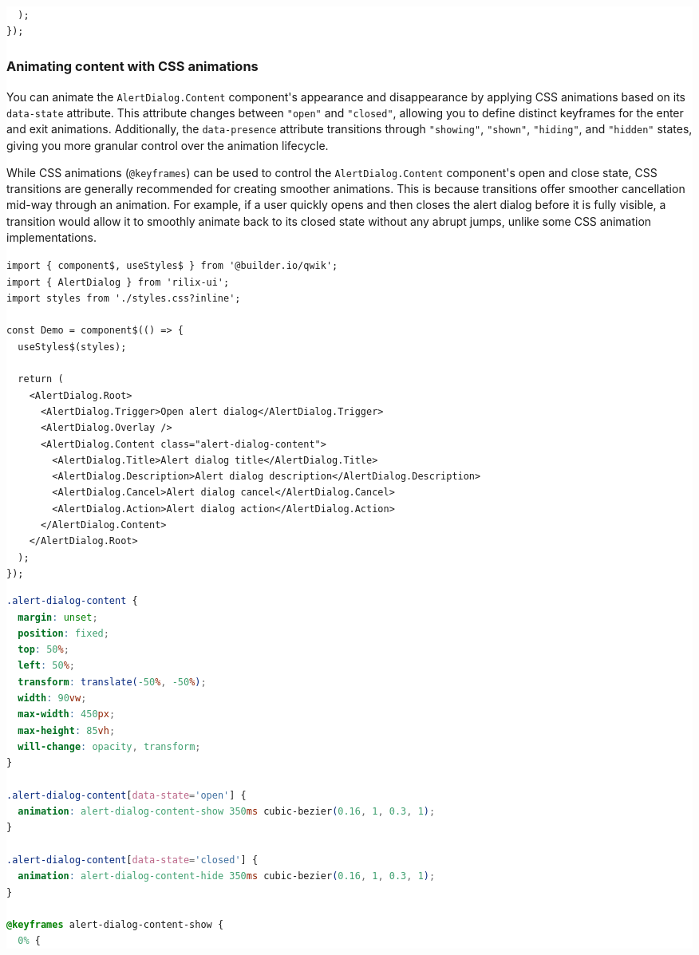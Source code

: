 ```tsx
  );
});
```

### Animating content with CSS animations

You can animate the `AlertDialog.Content` component's appearance and disappearance by applying CSS animations based on its `data-state` attribute. This attribute changes between `"open"` and `"closed"`, allowing you to define distinct keyframes for the enter and exit animations. Additionally, the `data-presence` attribute transitions through `"showing"`, `"shown"`, `"hiding"`, and `"hidden"` states, giving you more granular control over the animation lifecycle.

While CSS animations (`@keyframes`) can be used to control the `AlertDialog.Content` component's open and close state, CSS transitions are generally recommended for creating smoother animations. This is because transitions offer smoother cancellation mid-way through an animation. For example, if a user quickly opens and then closes the alert dialog before it is fully visible, a transition would allow it to smoothly animate back to its closed state without any abrupt jumps, unlike some CSS animation implementations.

```tsx
import { component$, useStyles$ } from '@builder.io/qwik';
import { AlertDialog } from 'rilix-ui';
import styles from './styles.css?inline';

const Demo = component$(() => {
  useStyles$(styles);

  return (
    <AlertDialog.Root>
      <AlertDialog.Trigger>Open alert dialog</AlertDialog.Trigger>
      <AlertDialog.Overlay />
      <AlertDialog.Content class="alert-dialog-content">
        <AlertDialog.Title>Alert dialog title</AlertDialog.Title>
        <AlertDialog.Description>Alert dialog description</AlertDialog.Description>
        <AlertDialog.Cancel>Alert dialog cancel</AlertDialog.Cancel>
        <AlertDialog.Action>Alert dialog action</AlertDialog.Action>
      </AlertDialog.Content>
    </AlertDialog.Root>
  );
});
```

```css
.alert-dialog-content {
  margin: unset;
  position: fixed;
  top: 50%;
  left: 50%;
  transform: translate(-50%, -50%);
  width: 90vw;
  max-width: 450px;
  max-height: 85vh;
  will-change: opacity, transform;
}

.alert-dialog-content[data-state='open'] {
  animation: alert-dialog-content-show 350ms cubic-bezier(0.16, 1, 0.3, 1);
}

.alert-dialog-content[data-state='closed'] {
  animation: alert-dialog-content-hide 350ms cubic-bezier(0.16, 1, 0.3, 1);
}

@keyframes alert-dialog-content-show {
  0% {
```